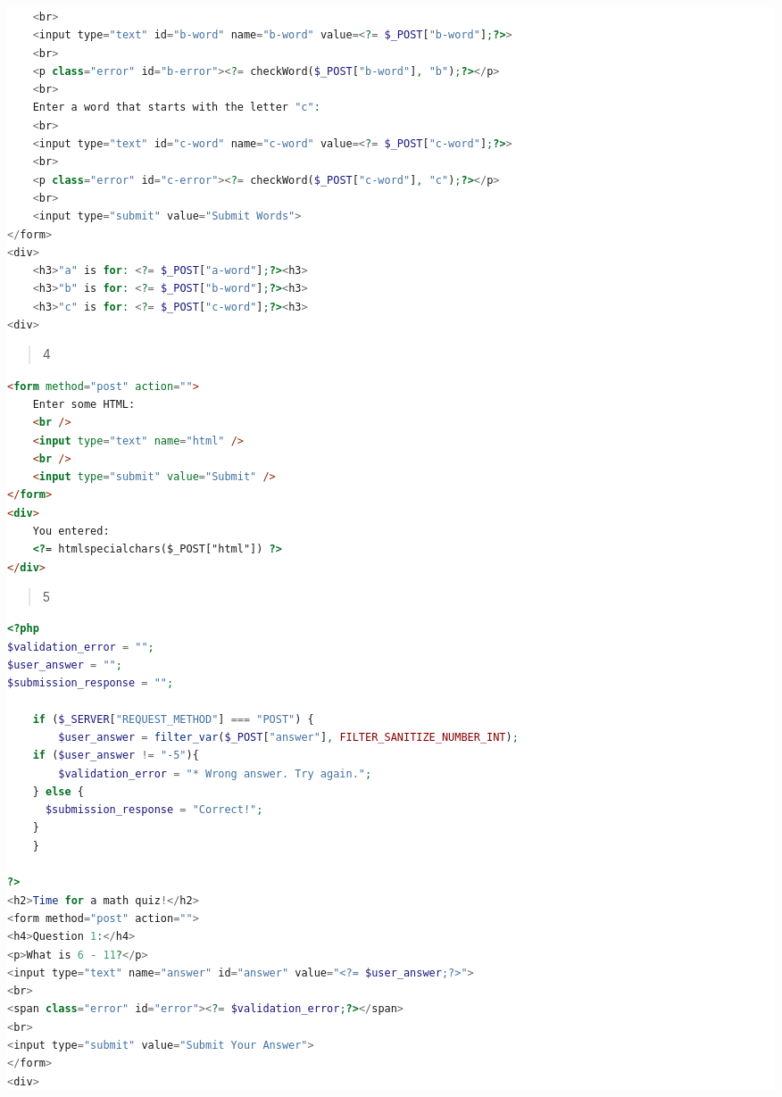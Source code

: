```php
    <br>
    <input type="text" id="b-word" name="b-word" value=<?= $_POST["b-word"];?>>
    <br>
    <p class="error" id="b-error"><?= checkWord($_POST["b-word"], "b");?></p>
    <br>
    Enter a word that starts with the letter "c":
    <br>
    <input type="text" id="c-word" name="c-word" value=<?= $_POST["c-word"];?>>
    <br>
    <p class="error" id="c-error"><?= checkWord($_POST["c-word"], "c");?></p>
    <br>
    <input type="submit" value="Submit Words">
</form>
<div>
    <h3>"a" is for: <?= $_POST["a-word"];?><h3>
    <h3>"b" is for: <?= $_POST["b-word"];?><h3>
    <h3>"c" is for: <?= $_POST["c-word"];?><h3>
<div>
```

> 4

```html
<form method="post" action="">
	Enter some HTML:
	<br />
	<input type="text" name="html" />
	<br />
	<input type="submit" value="Submit" />
</form>
<div>
	You entered:
	<?= htmlspecialchars($_POST["html"]) ?>
</div>
```

> 5

```php
<?php
$validation_error = "";
$user_answer = "";
$submission_response = "";

	if ($_SERVER["REQUEST_METHOD"] === "POST") {
		$user_answer = filter_var($_POST["answer"], FILTER_SANITIZE_NUMBER_INT);
  	if ($user_answer != "-5"){
    	$validation_error = "* Wrong answer. Try again.";
  	} else {
      $submission_response = "Correct!";
    }
	}

?>
<h2>Time for a math quiz!</h2>
<form method="post" action="">
<h4>Question 1:</h4>
<p>What is 6 - 11?</p>
<input type="text" name="answer" id="answer" value="<?= $user_answer;?>">
<br>
<span class="error" id="error"><?= $validation_error;?></span>
<br>
<input type="submit" value="Submit Your Answer">
</form>
<div>
```